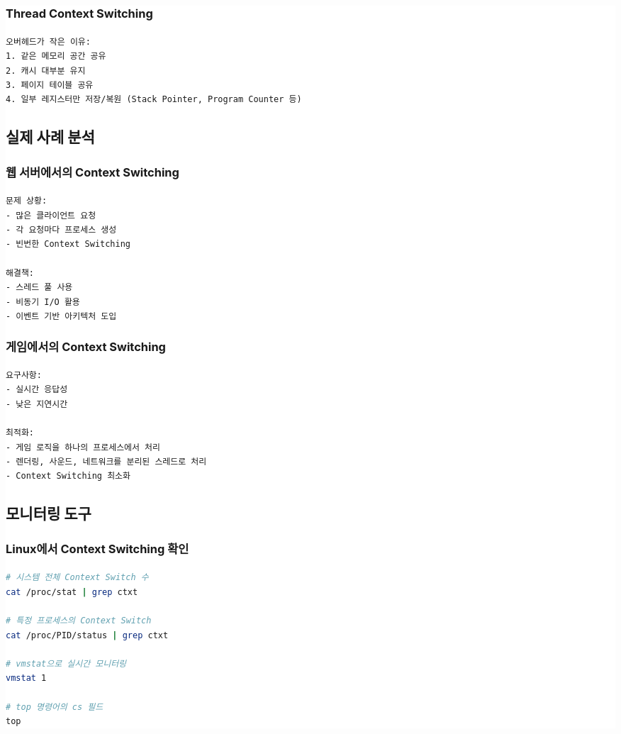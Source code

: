 ### Thread Context Switching
```
오버헤드가 작은 이유:
1. 같은 메모리 공간 공유
2. 캐시 대부분 유지
3. 페이지 테이블 공유
4. 일부 레지스터만 저장/복원 (Stack Pointer, Program Counter 등)
```

## 실제 사례 분석

### 웹 서버에서의 Context Switching
```
문제 상황:
- 많은 클라이언트 요청
- 각 요청마다 프로세스 생성
- 빈번한 Context Switching

해결책:
- 스레드 풀 사용
- 비동기 I/O 활용
- 이벤트 기반 아키텍처 도입
```

### 게임에서의 Context Switching
```
요구사항:
- 실시간 응답성
- 낮은 지연시간

최적화:
- 게임 로직을 하나의 프로세스에서 처리
- 렌더링, 사운드, 네트워크를 분리된 스레드로 처리
- Context Switching 최소화
```

## 모니터링 도구

### Linux에서 Context Switching 확인
```bash
# 시스템 전체 Context Switch 수
cat /proc/stat | grep ctxt

# 특정 프로세스의 Context Switch
cat /proc/PID/status | grep ctxt

# vmstat으로 실시간 모니터링
vmstat 1

# top 명령어의 cs 필드
top
```
